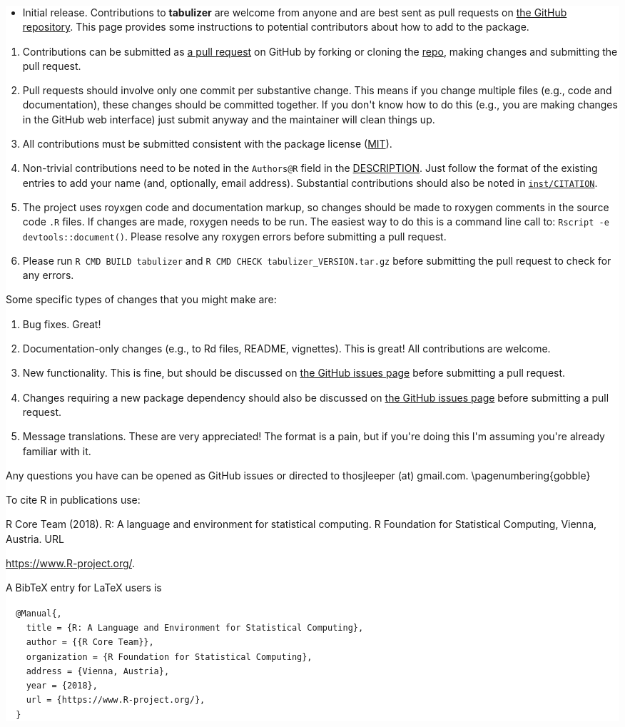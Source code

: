 * Initial release.
Contributions to **tabulizer** are welcome from anyone and are best sent as pull requests on [the GitHub repository](https://github.com/leeper/tabulizer/). This page provides some instructions to potential contributors about how to add to the package.

 1. Contributions can be submitted as [a pull request](https://help.github.com/articles/creating-a-pull-request/) on GitHub by forking or cloning the [repo](https://github.com/leeper/tabulizer/), making changes and submitting the pull request.
 
 2. Pull requests should involve only one commit per substantive change. This means if you change multiple files (e.g., code and documentation), these changes should be committed together. If you don't know how to do this (e.g., you are making changes in the GitHub web interface) just submit anyway and the maintainer will clean things up.
 
 3. All contributions must be submitted consistent with the package license ([MIT](https://opensource.org/licenses/MIT)).
 
 4. Non-trivial contributions need to be noted in the `Authors@R` field in the [DESCRIPTION](https://github.com/leeper/tabulizer/blob/master/DESCRIPTION). Just follow the format of the existing entries to add your name (and, optionally, email address). Substantial contributions should also be noted in [`inst/CITATION`](https://github.com/leeper/tabulizer/blob/master/inst/CITATION).
 
 5. The project uses royxgen code and documentation markup, so changes should be made to roxygen comments in the source code `.R` files. If changes are made, roxygen needs to be run. The easiest way to do this is a command line call to: `Rscript -e devtools::document()`. Please resolve any roxygen errors before submitting a pull request.
 
 6. Please run `R CMD BUILD tabulizer` and `R CMD CHECK tabulizer_VERSION.tar.gz` before submitting the pull request to check for any errors.
 
Some specific types of changes that you might make are:

 1. Bug fixes. Great!
 
 2. Documentation-only changes (e.g., to Rd files, README, vignettes). This is great! All contributions are welcome.
 
 3. New functionality. This is fine, but should be discussed on [the GitHub issues page](https://github.com/leeper/tabulizer/issues) before submitting a pull request.
 
 3. Changes requiring a new package dependency should also be discussed on [the GitHub issues page](https://github.com/leeper/tabulizer/issues) before submitting a pull request.
 
 4. Message translations. These are very appreciated! The format is a pain, but if you're doing this I'm assuming you're already familiar with it.

Any questions you have can be opened as GitHub issues or directed to thosjleeper (at) gmail.com.
\pagenumbering{gobble}

To cite R in publications use:

  R Core Team (2018). R: A language and environment for statistical computing. R
  Foundation for Statistical Computing, Vienna, Austria. URL

  https://www.R-project.org/.

A BibTeX entry for LaTeX users is

```
  @Manual{,
    title = {R: A Language and Environment for Statistical Computing},
    author = {{R Core Team}},
    organization = {R Foundation for Statistical Computing},
    address = {Vienna, Austria},
    year = {2018},
    url = {https://www.R-project.org/},
  }
```

